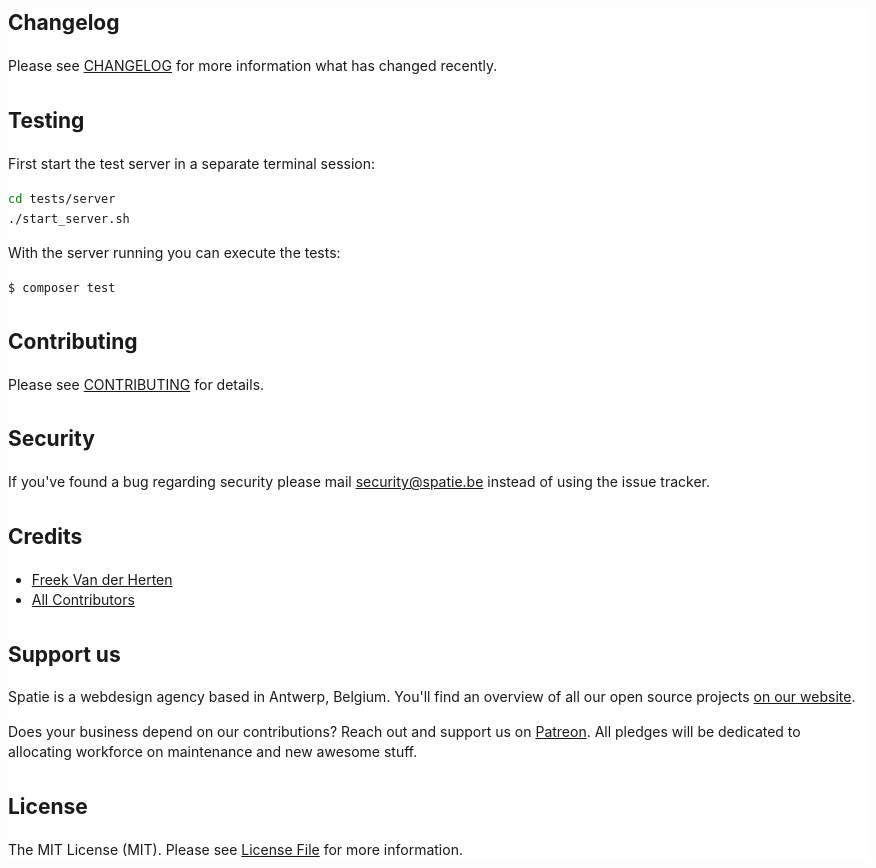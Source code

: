 ## Changelog

Please see [CHANGELOG](CHANGELOG.md) for more information what has changed recently.

## Testing

First start the test server in a separate terminal session:

``` bash
cd tests/server
./start_server.sh
```

With the server running you can execute the tests:

``` bash
$ composer test
```

## Contributing

Please see [CONTRIBUTING](https://github.com/spatie/.github/blob/main/CONTRIBUTING.md) for details.

## Security

If you've found a bug regarding security please mail [security@spatie.be](mailto:security@spatie.be) instead of using the issue tracker.

## Credits

- [Freek Van der Herten](https://github.com/freekmurze)
- [All Contributors](../../contributors)

## Support us

Spatie is a webdesign agency based in Antwerp, Belgium. You'll find an overview of all our open source projects [on our website](https://spatie.be/opensource).

Does your business depend on our contributions? Reach out and support us on [Patreon](https://www.patreon.com/spatie). 
All pledges will be dedicated to allocating workforce on maintenance and new awesome stuff.

## License

The MIT License (MIT). Please see [License File](LICENSE.md) for more information.
